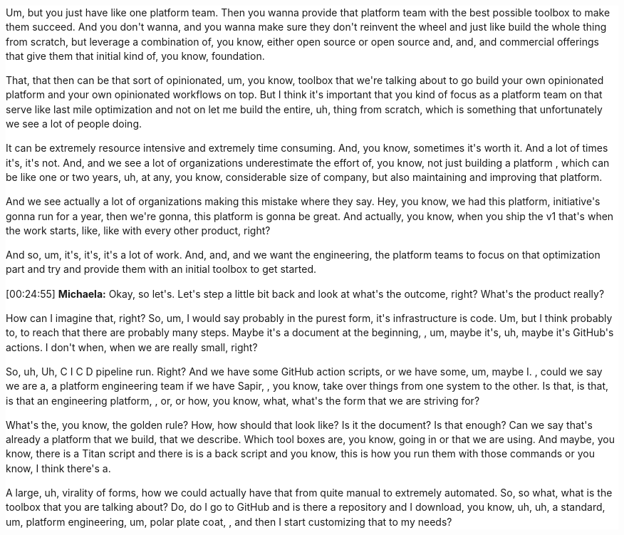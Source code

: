Um, but you just have like one platform team. Then you wanna provide that 
platform team with the best possible toolbox to make them succeed. And you don't 
wanna, and you wanna make sure they don't reinvent the wheel and just like build 
the whole thing from scratch, but leverage a combination of, you know, either 
open source or open source and, and, and commercial offerings that give them 
that initial kind of, you know, foundation.

That, that then can be that sort of opinionated, um, you know, toolbox that 
we're talking about to go build your own opinionated platform and your own 
opinionated workflows on top. But I think it's important that you kind of focus 
as a platform team on that serve like last mile optimization and not on let me 
build the entire, uh, thing from scratch, which is something that unfortunately 
we see a lot of people doing.

It can be extremely resource intensive and extremely time consuming. And, you 
know, sometimes it's worth it. And a lot of times it's, it's not. And, and we 
see a lot of organizations underestimate the effort of, you know, not just 
building a platform , which can be like one or two years, uh, at any, you know, 
considerable size of company, but also maintaining and improving that platform.

And we see actually a lot of organizations making this mistake where they say. Hey, 
you know, we had this platform, initiative's gonna run for a year, then we're 
gonna, this platform is gonna be great. And actually, you know, when you ship 
the v1 that's when the work starts, like, like with every other product, right?

And so, um, it's, it's, it's a lot of work. And, and, and we want the 
engineering, the platform teams to focus on that optimization part and try and 
provide them with an initial toolbox to get started. 

[00:24:55] **Michaela:** Okay, so let's. Let's step a little bit back and look 
at what's the outcome, right? What's the product really?

How can I imagine that, right? So, um, I would say probably in the purest form, 
it's infrastructure is code. Um, but I think probably to, to reach that there 
are probably many steps. Maybe it's a document at the beginning, , um, maybe 
it's, uh, maybe it's GitHub's actions. I don't when, when we are really small, 
right?

So, uh, Uh, C I C D pipeline run. Right? And we have some GitHub action scripts, 
or we have some, um, maybe I. , could we say we are a, a platform engineering 
team if we have Sapir, , you know, take over things from one system to the 
other. Is that, is that, is that an engineering platform, , or, or how, you 
know, what, what's the form that we are striving for?

What's the, you know, the golden rule? How, how should that look like? Is it the 
document? Is that enough? Can we say that's already a platform that we build, 
that we describe. Which tool boxes are, you know, going in or that we are using. 
And maybe, you know, there is a Titan script and there is is a back script and 
you know, this is how you run them with those commands or you know, I think 
there's a.

A large, uh, virality of forms, how we could actually have that from quite 
manual to extremely automated. So, so what, what is the toolbox that you are 
talking about? Do, do I go to GitHub and is there a repository and I download, 
you know, uh, uh, a standard, um, platform engineering, um, polar plate coat, , 
and then I start customizing that to my needs?
